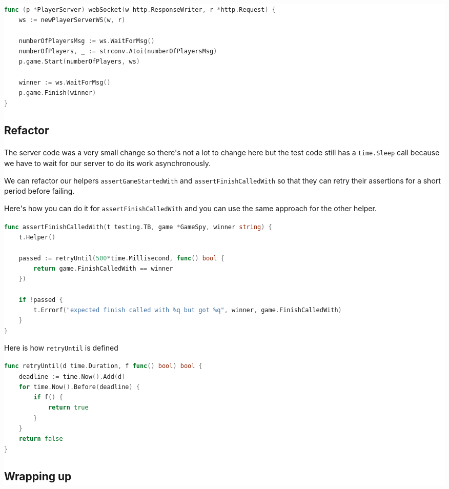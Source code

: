 ```go
func (p *PlayerServer) webSocket(w http.ResponseWriter, r *http.Request) {
	ws := newPlayerServerWS(w, r)

	numberOfPlayersMsg := ws.WaitForMsg()
	numberOfPlayers, _ := strconv.Atoi(numberOfPlayersMsg)
	p.game.Start(numberOfPlayers, ws)

	winner := ws.WaitForMsg()
	p.game.Finish(winner)
}
```

## Refactor

The server code was a very small change so there's not a lot to change here but the test code still has a `time.Sleep` call because we have to wait for our server to do its work asynchronously.

We can refactor our helpers `assertGameStartedWith` and `assertFinishCalledWith` so that they can retry their assertions for a short period before failing.

Here's how you can do it for `assertFinishCalledWith` and you can use the same approach for the other helper.

```go
func assertFinishCalledWith(t testing.TB, game *GameSpy, winner string) {
	t.Helper()

	passed := retryUntil(500*time.Millisecond, func() bool {
		return game.FinishCalledWith == winner
	})

	if !passed {
		t.Errorf("expected finish called with %q but got %q", winner, game.FinishCalledWith)
	}
}
```

Here is how `retryUntil` is defined

```go
func retryUntil(d time.Duration, f func() bool) bool {
	deadline := time.Now().Add(d)
	for time.Now().Before(deadline) {
		if f() {
			return true
		}
	}
	return false
}
```

## Wrapping up
